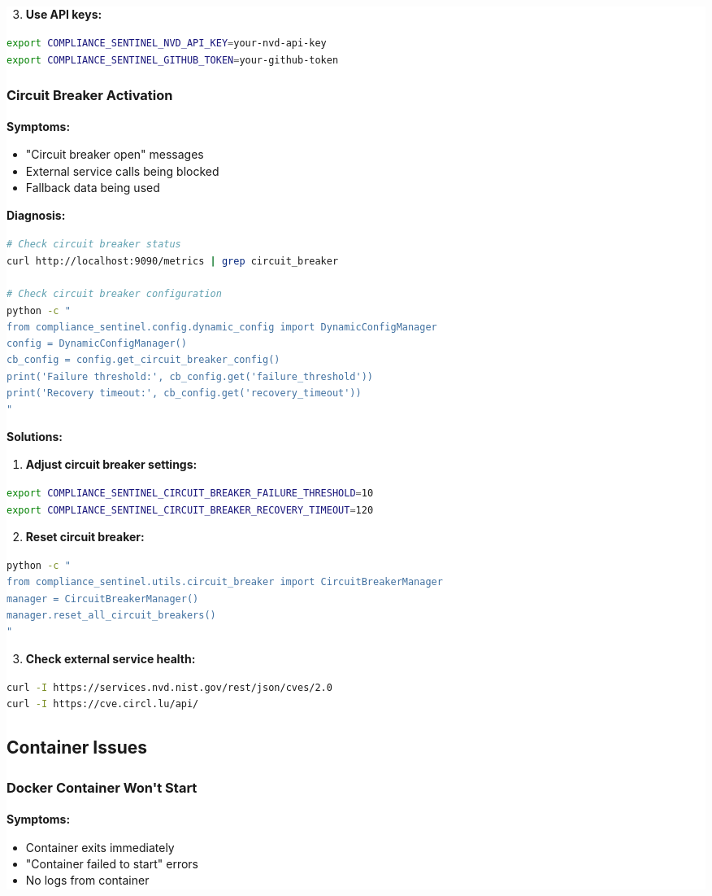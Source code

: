 3. **Use API keys:**
```bash
export COMPLIANCE_SENTINEL_NVD_API_KEY=your-nvd-api-key
export COMPLIANCE_SENTINEL_GITHUB_TOKEN=your-github-token
```

### Circuit Breaker Activation

**Symptoms:**
- "Circuit breaker open" messages
- External service calls being blocked
- Fallback data being used

**Diagnosis:**
```bash
# Check circuit breaker status
curl http://localhost:9090/metrics | grep circuit_breaker

# Check circuit breaker configuration
python -c "
from compliance_sentinel.config.dynamic_config import DynamicConfigManager
config = DynamicConfigManager()
cb_config = config.get_circuit_breaker_config()
print('Failure threshold:', cb_config.get('failure_threshold'))
print('Recovery timeout:', cb_config.get('recovery_timeout'))
"
```

**Solutions:**
1. **Adjust circuit breaker settings:**
```bash
export COMPLIANCE_SENTINEL_CIRCUIT_BREAKER_FAILURE_THRESHOLD=10
export COMPLIANCE_SENTINEL_CIRCUIT_BREAKER_RECOVERY_TIMEOUT=120
```

2. **Reset circuit breaker:**
```bash
python -c "
from compliance_sentinel.utils.circuit_breaker import CircuitBreakerManager
manager = CircuitBreakerManager()
manager.reset_all_circuit_breakers()
"
```

3. **Check external service health:**
```bash
curl -I https://services.nvd.nist.gov/rest/json/cves/2.0
curl -I https://cve.circl.lu/api/
```

## Container Issues

### Docker Container Won't Start

**Symptoms:**
- Container exits immediately
- "Container failed to start" errors
- No logs from container
